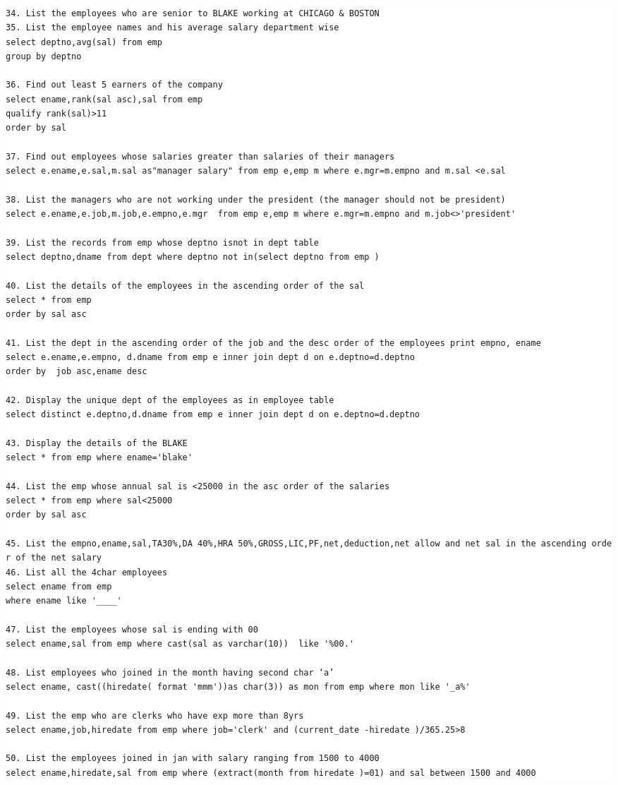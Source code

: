     34.	List the employees who are senior to BLAKE working at CHICAGO & BOSTON
    35.	List the employee names and his average salary department wise
    select deptno,avg(sal) from emp
    group by deptno
    
    36.	Find out least 5 earners of the company
    select ename,rank(sal asc),sal from emp 
    qualify rank(sal)>11
    order by sal 
    
    37.	Find out employees whose salaries greater than salaries of their managers
    select e.ename,e.sal,m.sal as"manager salary" from emp e,emp m where e.mgr=m.empno and m.sal <e.sal
    
    38.	List the managers who are not working under the president (the manager should not be president)
    select e.ename,e.job,m.job,e.empno,e.mgr  from emp e,emp m where e.mgr=m.empno and m.job<>'president'
    
    39.	List the records from emp whose deptno isnot in dept table
    select deptno,dname from dept where deptno not in(select deptno from emp )
    
    40.	List the details of the employees in the ascending order of the sal
    select * from emp 
    order by sal asc 
    
    41.	List the dept in the ascending order of the job and the desc order of the employees print empno, ename
    select e.ename,e.empno, d.dname from emp e inner join dept d on e.deptno=d.deptno 
    order by  job asc,ename desc  
    
    42.	Display the unique dept of the employees as in employee table
    select distinct e.deptno,d.dname from emp e inner join dept d on e.deptno=d.deptno 
    
    43.	Display the details of the BLAKE
    select * from emp where ename='blake'
    
    44.	List the emp whose annual sal is <25000 in the asc order of the salaries
    select * from emp where sal<25000
    order by sal asc 
    
    45.	List the empno,ename,sal,TA30%,DA 40%,HRA 50%,GROSS,LIC,PF,net,deduction,net allow and net sal in the ascending order of the net salary
    46.	List all the 4char employees
    select ename from emp
    where ename like '____'
    
    47.	List the employees whose sal is ending with 00
    select ename,sal from emp where cast(sal as varchar(10))  like '%00.'
    
    48.	List employees who joined in the month having second char ‘a’
    select ename, cast((hiredate( format 'mmm'))as char(3)) as mon from emp where mon like '_a%'
    
    49.	List the emp who are clerks who have exp more than 8yrs
    select ename,job,hiredate from emp where job='clerk' and (current_date -hiredate )/365.25>8
    
    50.	List the employees joined in jan with salary ranging from 1500 to 4000
    select ename,hiredate,sal from emp where (extract(month from hiredate )=01) and sal between 1500 and 4000
    